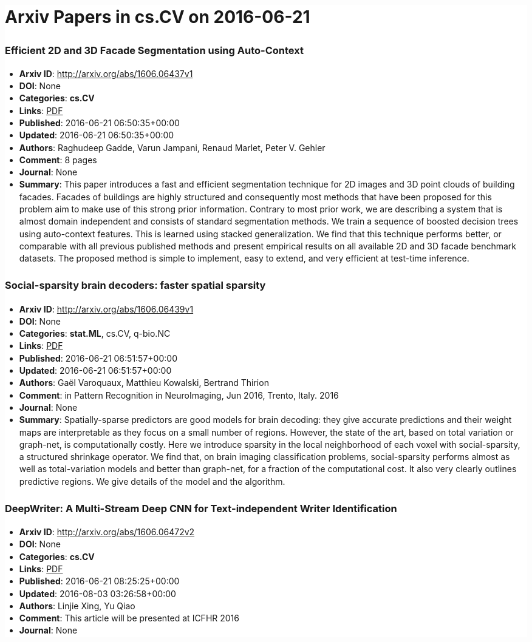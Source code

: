 # Arxiv Papers in cs.CV on 2016-06-21
### Efficient 2D and 3D Facade Segmentation using Auto-Context
- **Arxiv ID**: http://arxiv.org/abs/1606.06437v1
- **DOI**: None
- **Categories**: **cs.CV**
- **Links**: [PDF](http://arxiv.org/pdf/1606.06437v1)
- **Published**: 2016-06-21 06:50:35+00:00
- **Updated**: 2016-06-21 06:50:35+00:00
- **Authors**: Raghudeep Gadde, Varun Jampani, Renaud Marlet, Peter V. Gehler
- **Comment**: 8 pages
- **Journal**: None
- **Summary**: This paper introduces a fast and efficient segmentation technique for 2D images and 3D point clouds of building facades. Facades of buildings are highly structured and consequently most methods that have been proposed for this problem aim to make use of this strong prior information. Contrary to most prior work, we are describing a system that is almost domain independent and consists of standard segmentation methods. We train a sequence of boosted decision trees using auto-context features. This is learned using stacked generalization. We find that this technique performs better, or comparable with all previous published methods and present empirical results on all available 2D and 3D facade benchmark datasets. The proposed method is simple to implement, easy to extend, and very efficient at test-time inference.



### Social-sparsity brain decoders: faster spatial sparsity
- **Arxiv ID**: http://arxiv.org/abs/1606.06439v1
- **DOI**: None
- **Categories**: **stat.ML**, cs.CV, q-bio.NC
- **Links**: [PDF](http://arxiv.org/pdf/1606.06439v1)
- **Published**: 2016-06-21 06:51:57+00:00
- **Updated**: 2016-06-21 06:51:57+00:00
- **Authors**: Gaël Varoquaux, Matthieu Kowalski, Bertrand Thirion
- **Comment**: in Pattern Recognition in NeuroImaging, Jun 2016, Trento, Italy. 2016
- **Journal**: None
- **Summary**: Spatially-sparse predictors are good models for brain decoding: they give accurate predictions and their weight maps are interpretable as they focus on a small number of regions. However, the state of the art, based on total variation or graph-net, is computationally costly. Here we introduce sparsity in the local neighborhood of each voxel with social-sparsity, a structured shrinkage operator. We find that, on brain imaging classification problems, social-sparsity performs almost as well as total-variation models and better than graph-net, for a fraction of the computational cost. It also very clearly outlines predictive regions. We give details of the model and the algorithm.



### DeepWriter: A Multi-Stream Deep CNN for Text-independent Writer Identification
- **Arxiv ID**: http://arxiv.org/abs/1606.06472v2
- **DOI**: None
- **Categories**: **cs.CV**
- **Links**: [PDF](http://arxiv.org/pdf/1606.06472v2)
- **Published**: 2016-06-21 08:25:25+00:00
- **Updated**: 2016-08-03 03:26:58+00:00
- **Authors**: Linjie Xing, Yu Qiao
- **Comment**: This article will be presented at ICFHR 2016
- **Journal**: None